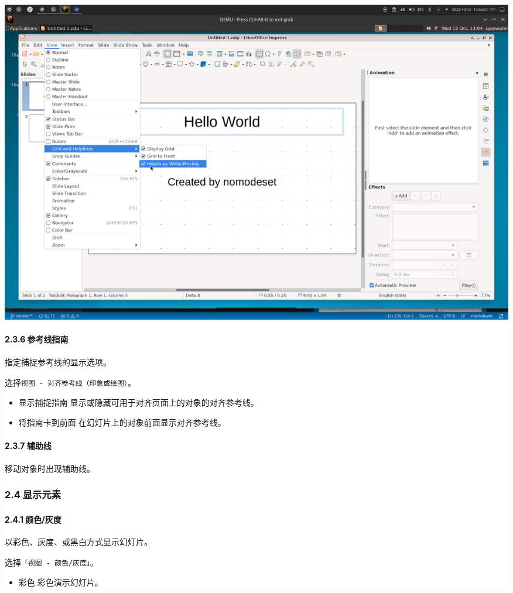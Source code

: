 ![网格.png](./Pictures/%E7%BD%91%E6%A0%BC.png)

#### 2.3.6 参考线指南

指定捕捉参考线的显示选项。

选择`视图 - 对齐参考线（印象或绘图）`。

- 显示捕捉指南
显示或隐藏可用于对齐页面上的对象的对齐参考线。

- 将指南卡到前面
在幻灯片上的对象前面显示对齐参考线。

#### 2.3.7 辅助线

移动对象时出现辅助线。

### 2.4 显示元素

#### 2.4.1 颜色/灰度

以彩色、灰度、或黑白方式显示幻灯片。

选择`「视图 - 颜色/灰度」`。

- 彩色
彩色演示幻灯片。
